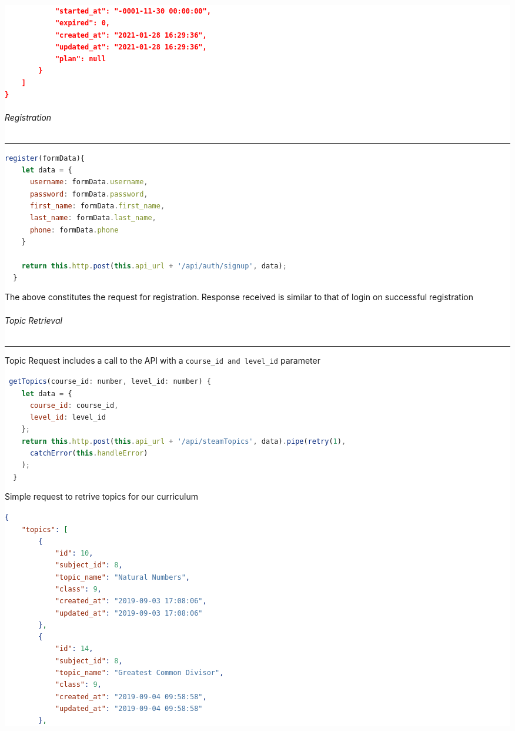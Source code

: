 ```json
            "started_at": "-0001-11-30 00:00:00",
            "expired": 0,
            "created_at": "2021-01-28 16:29:36",
            "updated_at": "2021-01-28 16:29:36",
            "plan": null
        }
    ]
}
```

###### Registration
---
```js
register(formData){
    let data = {
      username: formData.username,
      password: formData.password,
      first_name: formData.first_name,
      last_name: formData.last_name,
      phone: formData.phone
    }

    return this.http.post(this.api_url + '/api/auth/signup', data);
  }
```

The above constitutes the request for registration.
Response received is similar to that of login on successful registration

###### Topic Retrieval
---

Topic Request includes a call to the API with a `course_id and level_id` parameter
```js
 getTopics(course_id: number, level_id: number) {
    let data = {
      course_id: course_id,
      level_id: level_id
    };
    return this.http.post(this.api_url + '/api/steamTopics', data).pipe(retry(1),
      catchError(this.handleError)
    );
  }
```
Simple request to retrive topics for our curriculum

```json
{
    "topics": [
        {
            "id": 10,
            "subject_id": 8,
            "topic_name": "Natural Numbers",
            "class": 9,
            "created_at": "2019-09-03 17:08:06",
            "updated_at": "2019-09-03 17:08:06"
        },
        {
            "id": 14,
            "subject_id": 8,
            "topic_name": "Greatest Common Divisor",
            "class": 9,
            "created_at": "2019-09-04 09:58:58",
            "updated_at": "2019-09-04 09:58:58"
        },
```